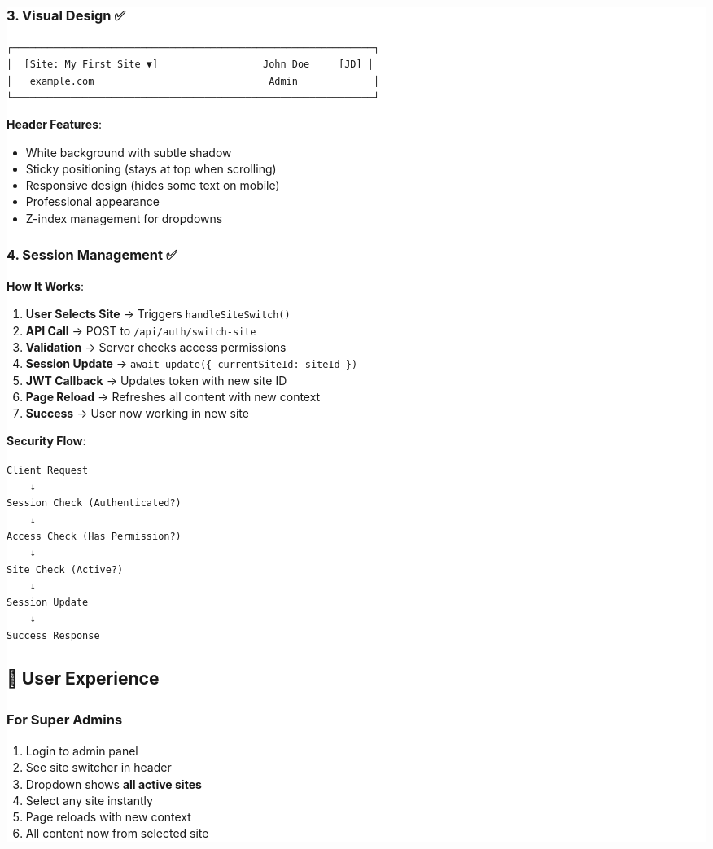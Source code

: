 ### 3. **Visual Design** ✅

```
┌──────────────────────────────────────────────────────────────┐
│  [Site: My First Site ▼]                  John Doe     [JD] │
│   example.com                              Admin             │
└──────────────────────────────────────────────────────────────┘
```

**Header Features**:
- White background with subtle shadow
- Sticky positioning (stays at top when scrolling)
- Responsive design (hides some text on mobile)
- Professional appearance
- Z-index management for dropdowns

### 4. **Session Management** ✅

**How It Works**:

1. **User Selects Site** → Triggers `handleSiteSwitch()`
2. **API Call** → POST to `/api/auth/switch-site`
3. **Validation** → Server checks access permissions
4. **Session Update** → `await update({ currentSiteId: siteId })`
5. **JWT Callback** → Updates token with new site ID
6. **Page Reload** → Refreshes all content with new context
7. **Success** → User now working in new site

**Security Flow**:
```
Client Request
    ↓
Session Check (Authenticated?)
    ↓
Access Check (Has Permission?)
    ↓
Site Check (Active?)
    ↓
Session Update
    ↓
Success Response
```

## 🎯 User Experience

### For Super Admins

1. Login to admin panel
2. See site switcher in header
3. Dropdown shows **all active sites**
4. Select any site instantly
5. Page reloads with new context
6. All content now from selected site
